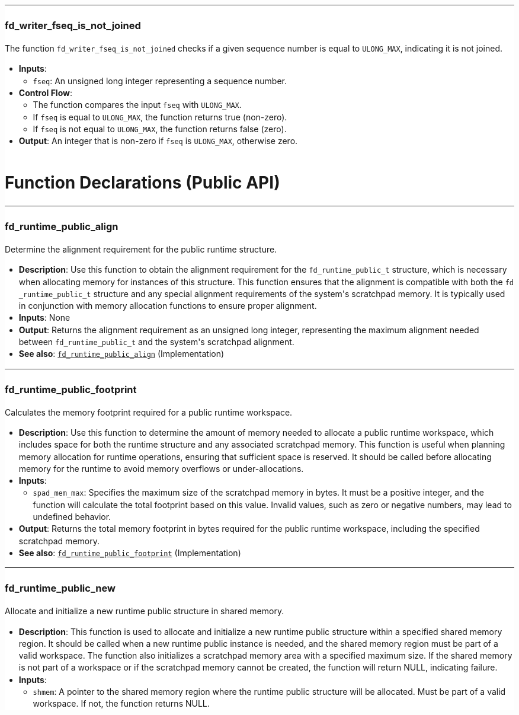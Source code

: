 
---
### fd\_writer\_fseq\_is\_not\_joined
The function `fd_writer_fseq_is_not_joined` checks if a given sequence number is equal to `ULONG_MAX`, indicating it is not joined.
- **Inputs**:
    - `fseq`: An unsigned long integer representing a sequence number.
- **Control Flow**:
    - The function compares the input `fseq` with `ULONG_MAX`.
    - If `fseq` is equal to `ULONG_MAX`, the function returns true (non-zero).
    - If `fseq` is not equal to `ULONG_MAX`, the function returns false (zero).
- **Output**: An integer that is non-zero if `fseq` is `ULONG_MAX`, otherwise zero.


# Function Declarations (Public API)

---
### fd\_runtime\_public\_align
Determine the alignment requirement for the public runtime structure.
- **Description**: Use this function to obtain the alignment requirement for the `fd_runtime_public_t` structure, which is necessary when allocating memory for instances of this structure. This function ensures that the alignment is compatible with both the `fd_runtime_public_t` structure and any special alignment requirements of the system's scratchpad memory. It is typically used in conjunction with memory allocation functions to ensure proper alignment.
- **Inputs**: None
- **Output**: Returns the alignment requirement as an unsigned long integer, representing the maximum alignment needed between `fd_runtime_public_t` and the system's scratchpad alignment.
- **See also**: [`fd_runtime_public_align`](fd_runtime_public.c.driver.md#fd_runtime_public_align)  (Implementation)


---
### fd\_runtime\_public\_footprint
Calculates the memory footprint required for a public runtime workspace.
- **Description**: Use this function to determine the amount of memory needed to allocate a public runtime workspace, which includes space for both the runtime structure and any associated scratchpad memory. This function is useful when planning memory allocation for runtime operations, ensuring that sufficient space is reserved. It should be called before allocating memory for the runtime to avoid memory overflows or under-allocations.
- **Inputs**:
    - `spad_mem_max`: Specifies the maximum size of the scratchpad memory in bytes. It must be a positive integer, and the function will calculate the total footprint based on this value. Invalid values, such as zero or negative numbers, may lead to undefined behavior.
- **Output**: Returns the total memory footprint in bytes required for the public runtime workspace, including the specified scratchpad memory.
- **See also**: [`fd_runtime_public_footprint`](fd_runtime_public.c.driver.md#fd_runtime_public_footprint)  (Implementation)


---
### fd\_runtime\_public\_new
Allocate and initialize a new runtime public structure in shared memory.
- **Description**: This function is used to allocate and initialize a new runtime public structure within a specified shared memory region. It should be called when a new runtime public instance is needed, and the shared memory region must be part of a valid workspace. The function also initializes a scratchpad memory area with a specified maximum size. If the shared memory is not part of a workspace or if the scratchpad memory cannot be created, the function will return NULL, indicating failure.
- **Inputs**:
    - `shmem`: A pointer to the shared memory region where the runtime public structure will be allocated. Must be part of a valid workspace. If not, the function returns NULL.